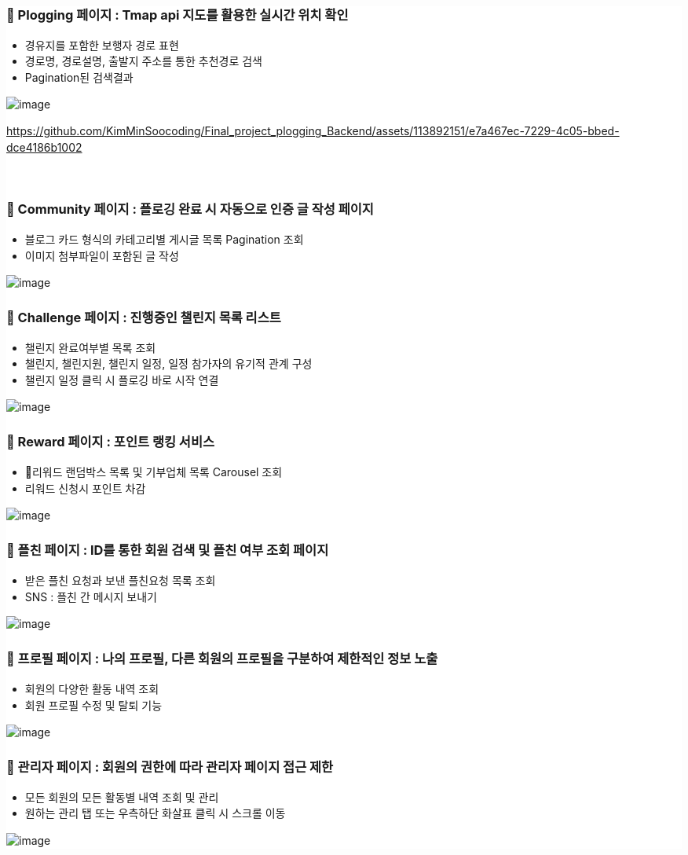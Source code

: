 ### :pushpin: Plogging 페이지 : Tmap api 지도를 활용한 실시간 위치 확인
- 경유지를 포함한 보행자 경로 표현 
- 경로명, 경로설명, 출발지 주소를 통한 추천경로 검색
- Pagination된 검색결과

<img width="800" alt="image" src="https://github.com/KimMinSoocoding/-Final_project_plogging_Backend/assets/113892151/a1571d1a-0641-4e4d-b2fa-30502db9e36f">

<br>

https://github.com/KimMinSoocoding/Final_project_plogging_Backend/assets/113892151/e7a467ec-7229-4c05-bbed-dce4186b1002

<br>

### :pushpin: Community 페이지 : 플로깅 완료 시 자동으로 인증 글 작성 페이지
- 블로그 카드 형식의 카테고리별 게시글 목록 Pagination 조회
- 이미지 첨부파일이 포함된 글 작성
<img width="800" alt="image" src="https://github.com/KimMinSoocoding/-Final_project_plogging_Backend/assets/113892151/3d39975a-59fb-4def-8463-c2ffe8a03759">
<br>

### :pushpin: Challenge 페이지 : 진행중인 챌린지 목록 리스트
- 챌린지 완료여부별 목록 조회 
- 챌린지, 챌린지원, 챌린지 일정, 일정 참가자의 유기적 관계 구성
- 챌린지 일정 클릭 시 플로깅 바로 시작 연결
<img width="800" alt="image" src="https://github.com/KimMinSoocoding/-Final_project_plogging_Backend/assets/113892151/8b5ef63b-b52f-4f06-be3b-030c703ca3a5">
<br>

### :pushpin: Reward 페이지 : 포인트 랭킹 서비스
- 리워드 랜덤박스 목록 및 기부업체 목록 Carousel 조회
- 리워드 신청시 포인트 차감
<img width="800" alt="image" src="https://github.com/KimMinSoocoding/-Final_project_plogging_Backend/assets/113892151/0e7dd9eb-b018-4c1e-bcb8-744c49f60916">
<br>

### :pushpin: 플친 페이지 : ID를 통한 회원 검색 및 플친 여부 조회 페이지
- 받은 플친 요청과 보낸 플친요청 목록 조회 
- SNS : 플친 간 메시지 보내기
<img width="800" alt="image" src="https://github.com/KimMinSoocoding/-Final_project_plogging_Backend/assets/113892151/bfd44a33-229f-40fd-9447-822b136d9b41">
<br>

### :pushpin: 프로필 페이지 : 나의 프로필, 다른 회원의 프로필을 구분하여 제한적인 정보 노출
- 회원의 다양한 활동 내역 조회
- 회원 프로필 수정 및 탈퇴 기능
<img width="800" alt="image" src="https://github.com/KimMinSoocoding/-Final_project_plogging_Backend/assets/113892151/d35b5bf0-f13a-42dc-9d08-85df4dd86e33">
<br>

### :pushpin: 관리자 페이지 : 회원의 권한에 따라 관리자 페이지 접근 제한
- 모든 회원의 모든 활동별 내역 조회 및 관리
- 원하는 관리 탭 또는 우측하단 화살표 클릭 시 스크롤 이동
<img width="800" alt="image" src="https://github.com/KimMinSoocoding/-Final_project_plogging_Backend/assets/113892151/c306cf04-ec20-4d74-9f29-3c8ed3bca491">
